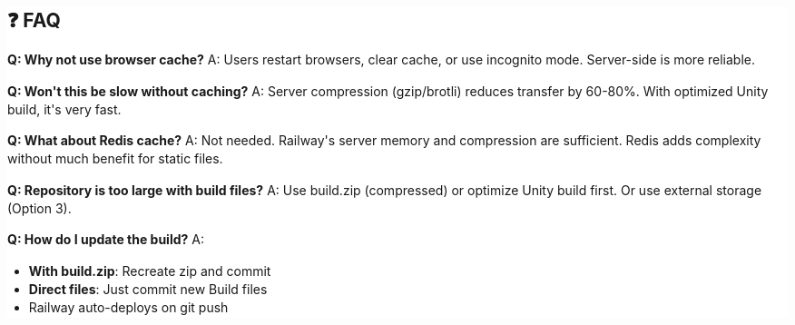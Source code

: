 ## ❓ **FAQ**

**Q: Why not use browser cache?**
A: Users restart browsers, clear cache, or use incognito mode. Server-side is more reliable.

**Q: Won't this be slow without caching?**
A: Server compression (gzip/brotli) reduces transfer by 60-80%. With optimized Unity build, it's very fast.

**Q: What about Redis cache?**
A: Not needed. Railway's server memory and compression are sufficient. Redis adds complexity without much benefit for static files.

**Q: Repository is too large with build files?**
A: Use build.zip (compressed) or optimize Unity build first. Or use external storage (Option 3).

**Q: How do I update the build?**
A: 
- **With build.zip**: Recreate zip and commit
- **Direct files**: Just commit new Build files
- Railway auto-deploys on git push
